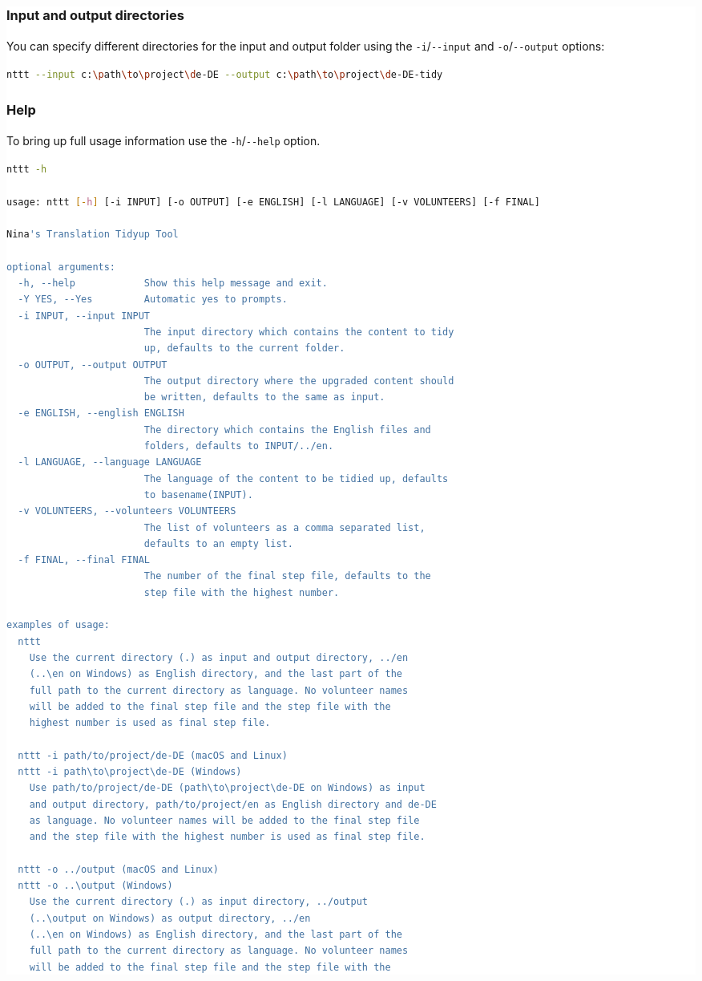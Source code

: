 
### Input and output directories

You can specify different directories for the input and output folder using the `-i`/`--input` and `-o`/`--output` options:

```bash
nttt --input c:\path\to\project\de-DE --output c:\path\to\project\de-DE-tidy
```

### Help

To bring up full usage information use the `-h`/`--help` option.

```bash
nttt -h

usage: nttt [-h] [-i INPUT] [-o OUTPUT] [-e ENGLISH] [-l LANGUAGE] [-v VOLUNTEERS] [-f FINAL]

Nina's Translation Tidyup Tool

optional arguments:
  -h, --help            Show this help message and exit.
  -Y YES, --Yes         Automatic yes to prompts.
  -i INPUT, --input INPUT
                        The input directory which contains the content to tidy
                        up, defaults to the current folder.
  -o OUTPUT, --output OUTPUT
                        The output directory where the upgraded content should
                        be written, defaults to the same as input.
  -e ENGLISH, --english ENGLISH
                        The directory which contains the English files and
                        folders, defaults to INPUT/../en.
  -l LANGUAGE, --language LANGUAGE
                        The language of the content to be tidied up, defaults
                        to basename(INPUT).
  -v VOLUNTEERS, --volunteers VOLUNTEERS
                        The list of volunteers as a comma separated list,
                        defaults to an empty list.
  -f FINAL, --final FINAL
                        The number of the final step file, defaults to the
                        step file with the highest number.

examples of usage:
  nttt
    Use the current directory (.) as input and output directory, ../en
    (..\en on Windows) as English directory, and the last part of the
    full path to the current directory as language. No volunteer names
    will be added to the final step file and the step file with the
    highest number is used as final step file.

  nttt -i path/to/project/de-DE (macOS and Linux)
  nttt -i path\to\project\de-DE (Windows)
    Use path/to/project/de-DE (path\to\project\de-DE on Windows) as input
    and output directory, path/to/project/en as English directory and de-DE
    as language. No volunteer names will be added to the final step file
    and the step file with the highest number is used as final step file.

  nttt -o ../output (macOS and Linux)
  nttt -o ..\output (Windows)
    Use the current directory (.) as input directory, ../output
    (..\output on Windows) as output directory, ../en
    (..\en on Windows) as English directory, and the last part of the
    full path to the current directory as language. No volunteer names
    will be added to the final step file and the step file with the
```